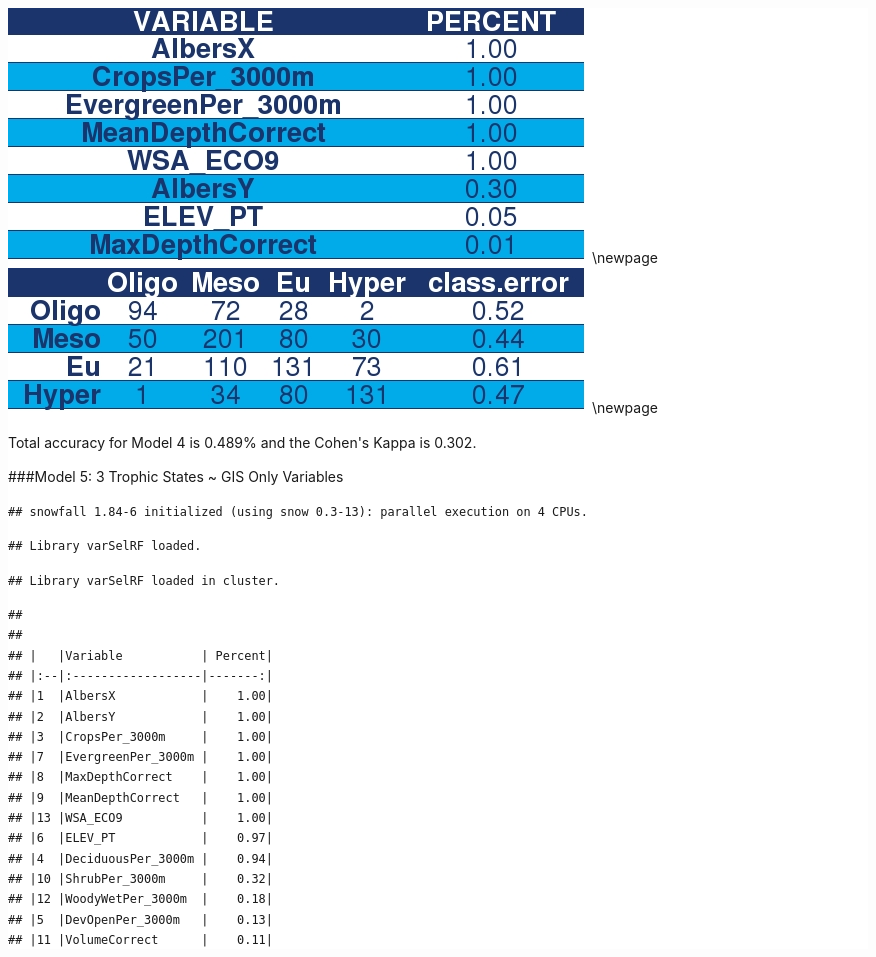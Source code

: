 ![Trophic State 4 - GIS Variables - Summary](figure/gis_ts4_table.jpg)
\newpage
![Trophic State 4 - GIS Variables - Confusion](figure/gis_ts4_confusion.jpg)
\newpage

Total accuracy for Model 4 is 0.489% and the Cohen's Kappa is 0.302.

###Model 5: 3 Trophic States ~ GIS Only Variables


```
## snowfall 1.84-6 initialized (using snow 0.3-13): parallel execution on 4 CPUs.
```

```
## Library varSelRF loaded.
```

```
## Library varSelRF loaded in cluster.
```

```
## 
## 
## |   |Variable           | Percent|
## |:--|:------------------|-------:|
## |1  |AlbersX            |    1.00|
## |2  |AlbersY            |    1.00|
## |3  |CropsPer_3000m     |    1.00|
## |7  |EvergreenPer_3000m |    1.00|
## |8  |MaxDepthCorrect    |    1.00|
## |9  |MeanDepthCorrect   |    1.00|
## |13 |WSA_ECO9           |    1.00|
## |6  |ELEV_PT            |    0.97|
## |4  |DeciduousPer_3000m |    0.94|
## |10 |ShrubPer_3000m     |    0.32|
## |12 |WoodyWetPer_3000m  |    0.18|
## |5  |DevOpenPer_3000m   |    0.13|
## |11 |VolumeCorrect      |    0.11|
```
